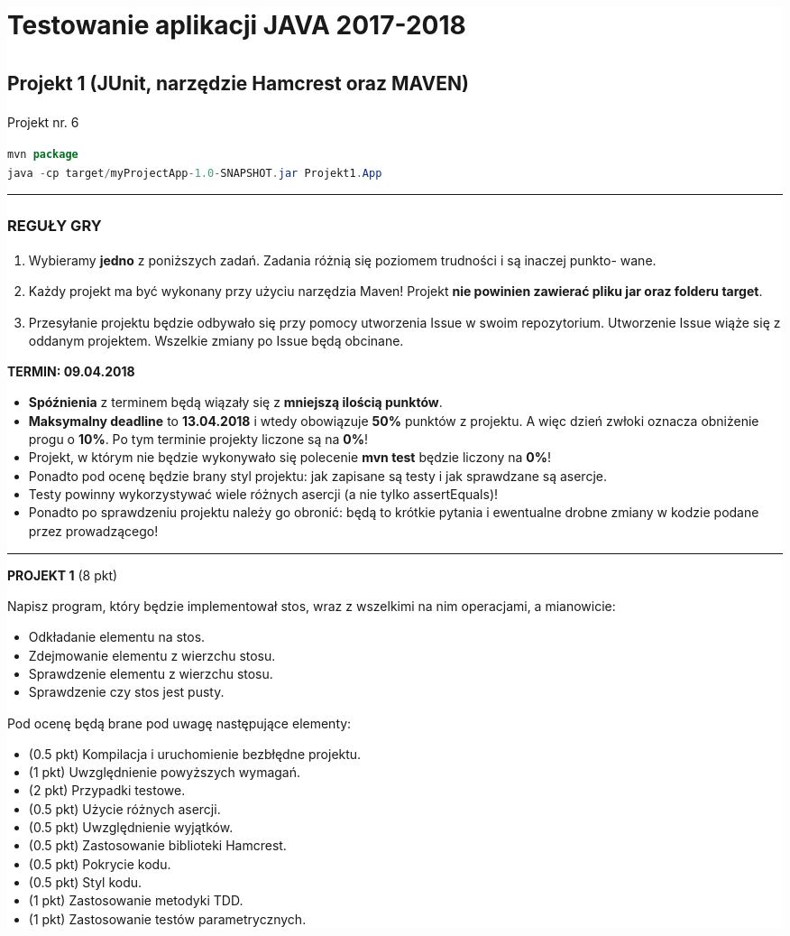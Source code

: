 # Testowanie aplikacji JAVA 2017-2018
## Projekt 1 (JUnit, narzędzie Hamcrest oraz MAVEN) 

Projekt nr. 6

```java
mvn package
java -cp target/myProjectApp-1.0-SNAPSHOT.jar Projekt1.App
```


-----------------------
### REGUŁY GRY

1. Wybieramy **jedno** z poniższych zadań. Zadania różnią się poziomem trudności i są inaczej punkto-
wane. 

2. Każdy projekt ma być wykonany przy użyciu narzędzia Maven! Projekt **nie powinien zawierać pliku jar oraz folderu
target**.

3. Przesyłanie projektu będzie odbywało się przy pomocy utworzenia Issue w swoim repozytorium. Utworzenie Issue wiąże się z oddanym projektem. Wszelkie zmiany po Issue będą obcinane.

**TERMIN: 09.04.2018**

- **Spóźnienia** z terminem będą wiązały się z **mniejszą ilością punktów**.
- **Maksymalny deadline** to **13.04.2018** i wtedy obowiązuje **50%** punktów z projektu. A więc dzień zwłoki oznacza obniżenie progu o **10%**. Po tym terminie projekty liczone są na **0%**!
- Projekt, w którym nie będzie wykonywało się polecenie **mvn test** będzie liczony na **0%**!
- Ponadto pod ocenę będzie brany styl projektu: jak zapisane są testy i jak sprawdzane są asercje.
- Testy powinny wykorzystywać wiele różnych asercji (a nie tylko assertEquals)!
- Ponadto po sprawdzeniu projektu należy go obronić: będą to krótkie pytania i ewentualne drobne
zmiany w kodzie podane przez prowadzącego!

-----------------------

**PROJEKT 1** (8 pkt)

Napisz program, który będzie implementował stos, wraz z wszelkimi na nim operacjami, a mianowicie: 

- Odkładanie elementu na stos.
- Zdejmowanie elementu z wierzchu stosu.
- Sprawdzenie elementu z wierzchu stosu. 
- Sprawdzenie czy stos jest pusty.

Pod ocenę będą brane pod uwagę następujące elementy:
- (0.5 pkt) Kompilacja i uruchomienie bezbłędne projektu.
- (1 pkt) Uwzględnienie powyższych wymagań.
- (2 pkt) Przypadki testowe.
- (0.5 pkt) Użycie różnych asercji.
- (0.5 pkt) Uwzględnienie wyjątków.
- (0.5 pkt) Zastosowanie biblioteki Hamcrest.
- (0.5 pkt) Pokrycie kodu.
- (0.5 pkt) Styl kodu.
- (1 pkt) Zastosowanie metodyki TDD.
- (1 pkt) Zastosowanie testów parametrycznych.
